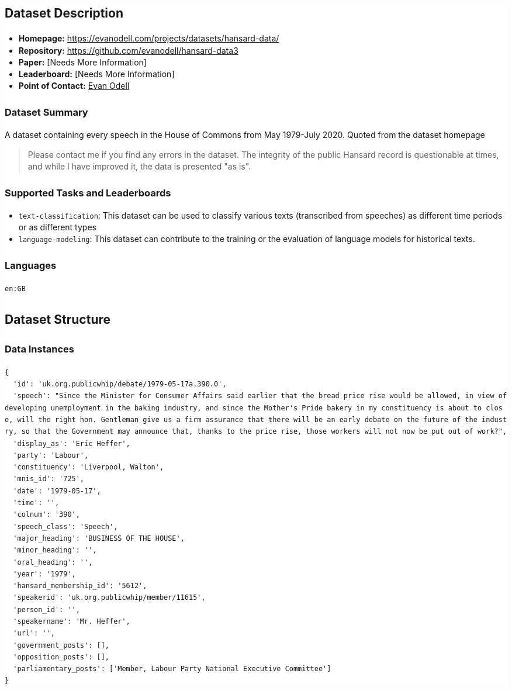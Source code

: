 ## Dataset Description

- **Homepage:** https://evanodell.com/projects/datasets/hansard-data/
- **Repository:** https://github.com/evanodell/hansard-data3
- **Paper:** [Needs More Information]
- **Leaderboard:** [Needs More Information]
- **Point of Contact:** [Evan Odell](https://github.com/evanodell)

### Dataset Summary

A dataset containing every speech in the House of Commons from May 1979-July 2020. Quoted from the dataset homepage

> Please contact me if you find any errors in the dataset. The integrity of the public Hansard record is questionable at times, and while I have improved it, the data is presented "as is".

### Supported Tasks and Leaderboards

- `text-classification`: This dataset can be used to classify various texts (transcribed from speeches) as different time periods or as different types
- `language-modeling`: This dataset can contribute to the training or the evaluation of language models for historical texts.

### Languages

`en:GB`

## Dataset Structure

### Data Instances

```
{
  'id': 'uk.org.publicwhip/debate/1979-05-17a.390.0', 
  'speech': "Since the Minister for Consumer Affairs said earlier that the bread price rise would be allowed, in view of developing unemployment in the baking industry, and since the Mother's Pride bakery in my constituency is about to close, will the right hon. Gentleman give us a firm assurance that there will be an early debate on the future of the industry, so that the Government may announce that, thanks to the price rise, those workers will not now be put out of work?", 
  'display_as': 'Eric Heffer', 
  'party': 'Labour', 
  'constituency': 'Liverpool, Walton', 
  'mnis_id': '725', 
  'date': '1979-05-17', 
  'time': '', 
  'colnum': '390', 
  'speech_class': 'Speech', 
  'major_heading': 'BUSINESS OF THE HOUSE', 
  'minor_heading': '', 
  'oral_heading': '', 
  'year': '1979', 
  'hansard_membership_id': '5612', 
  'speakerid': 'uk.org.publicwhip/member/11615', 
  'person_id': '', 
  'speakername': 'Mr. Heffer', 
  'url': '', 
  'government_posts': [], 
  'opposition_posts': [], 
  'parliamentary_posts': ['Member, Labour Party National Executive Committee']
}
```
